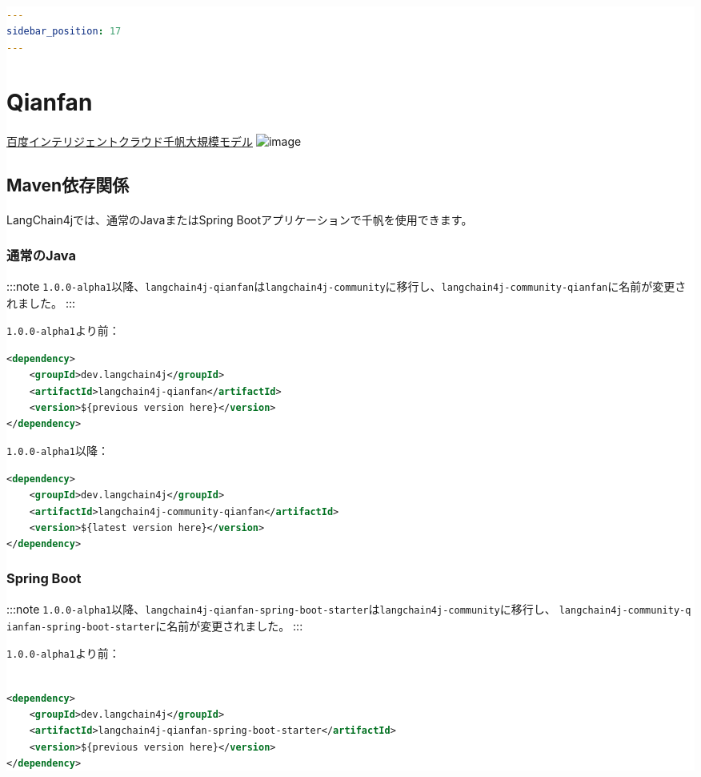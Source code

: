 ```yaml
---
sidebar_position: 17
---
```


# Qianfan

[百度インテリジェントクラウド千帆大規模モデル](https://console.bce.baidu.com/qianfan/ais/console/applicationConsole/application)
![image](https://github.com/langchain4j/langchain4j/assets/95265298/600f8006-4484-4a75-829c-c8c16a3130c2)


## Maven依存関係

LangChain4jでは、通常のJavaまたはSpring Bootアプリケーションで千帆を使用できます。

### 通常のJava

:::note
`1.0.0-alpha1`以降、`langchain4j-qianfan`は`langchain4j-community`に移行し、`langchain4j-community-qianfan`に名前が変更されました。
:::

`1.0.0-alpha1`より前：

```xml
<dependency>
    <groupId>dev.langchain4j</groupId>
    <artifactId>langchain4j-qianfan</artifactId>
    <version>${previous version here}</version>
</dependency>
```

`1.0.0-alpha1`以降：

```xml
<dependency>
    <groupId>dev.langchain4j</groupId>
    <artifactId>langchain4j-community-qianfan</artifactId>
    <version>${latest version here}</version>
</dependency>
```

### Spring Boot

:::note
`1.0.0-alpha1`以降、`langchain4j-qianfan-spring-boot-starter`は`langchain4j-community`に移行し、
`langchain4j-community-qianfan-spring-boot-starter`に名前が変更されました。
:::

`1.0.0-alpha1`より前：

```xml

<dependency>
    <groupId>dev.langchain4j</groupId>
    <artifactId>langchain4j-qianfan-spring-boot-starter</artifactId>
    <version>${previous version here}</version>
</dependency>
```
